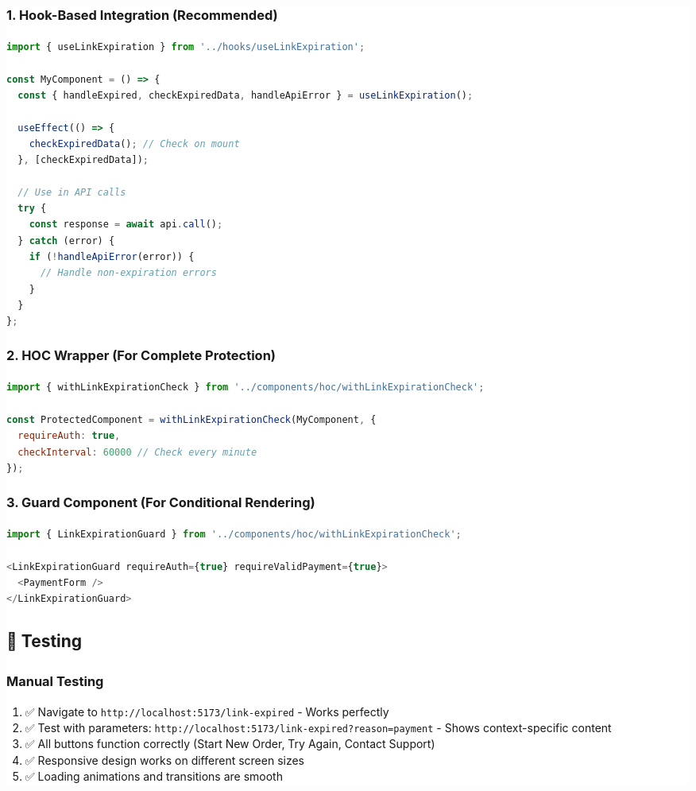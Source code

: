 ### 1. **Hook-Based Integration** (Recommended)
```javascript
import { useLinkExpiration } from '../hooks/useLinkExpiration';

const MyComponent = () => {
  const { handleExpired, checkExpiredData, handleApiError } = useLinkExpiration();
  
  useEffect(() => {
    checkExpiredData(); // Check on mount
  }, [checkExpiredData]);
  
  // Use in API calls
  try {
    const response = await api.call();
  } catch (error) {
    if (!handleApiError(error)) {
      // Handle non-expiration errors
    }
  }
};
```

### 2. **HOC Wrapper** (For Complete Protection)
```javascript
import { withLinkExpirationCheck } from '../components/hoc/withLinkExpirationCheck';

const ProtectedComponent = withLinkExpirationCheck(MyComponent, {
  requireAuth: true,
  checkInterval: 60000 // Check every minute
});
```

### 3. **Guard Component** (For Conditional Rendering)
```javascript
import { LinkExpirationGuard } from '../components/hoc/withLinkExpirationCheck';

<LinkExpirationGuard requireAuth={true} requireValidPayment={true}>
  <PaymentForm />
</LinkExpirationGuard>
```

## 🚀 Testing

### Manual Testing
1. ✅ Navigate to `http://localhost:5173/link-expired` - Works perfectly
2. ✅ Test with parameters: `http://localhost:5173/link-expired?reason=payment` - Shows context-specific content
3. ✅ All buttons function correctly (Start New Order, Try Again, Contact Support)
4. ✅ Responsive design works on different screen sizes
5. ✅ Loading animations and transitions are smooth
